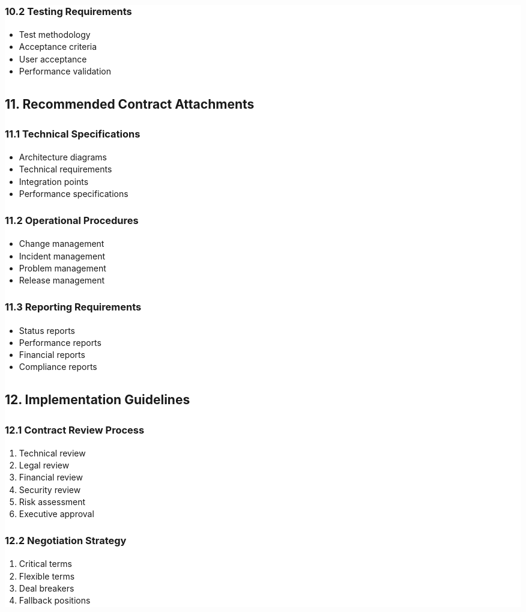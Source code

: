 ### 10.2 Testing Requirements
- Test methodology
- Acceptance criteria
- User acceptance
- Performance validation

## 11. Recommended Contract Attachments

### 11.1 Technical Specifications
- Architecture diagrams
- Technical requirements
- Integration points
- Performance specifications

### 11.2 Operational Procedures
- Change management
- Incident management
- Problem management
- Release management

### 11.3 Reporting Requirements
- Status reports
- Performance reports
- Financial reports
- Compliance reports

## 12. Implementation Guidelines

### 12.1 Contract Review Process
1. Technical review
2. Legal review
3. Financial review
4. Security review
5. Risk assessment
6. Executive approval

### 12.2 Negotiation Strategy
1. Critical terms
2. Flexible terms
3. Deal breakers
4. Fallback positions